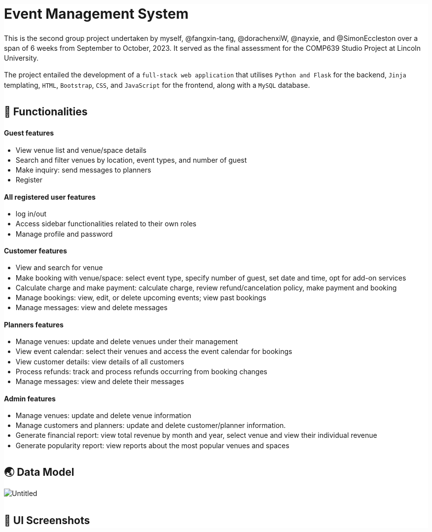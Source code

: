 # Event Management System 

This is the second group project undertaken by myself, @fangxin-tang, @dorachenxiW, @nayxie, and @SimonEccleston over a span of 6 weeks from September to October, 2023. It served as the final assessment for the COMP639 Studio Project at Lincoln University. 

The project entailed the development of a `full-stack web application` that utilises `Python and Flask` for the backend, `Jinja` templating, `HTML`, `Bootstrap`, `CSS`, and `JavaScript` for the frontend, along with a `MySQL` database.

## :tada: Functionalities

**Guest features** 
- View venue list and venue/space details
- Search and filter venues by location, event types, and number of guest 
- Make inquiry: send messages to planners
- Register

**All registered user features**  
- log in/out
- Access sidebar functionalities related to their own roles
- Manage profile and password

**Customer features** 
- View and search for venue
- Make booking with venue/space: select event type, specify number of guest, set date and time, opt for add-on services
- Calculate charge and make payment: calculate charge, review refund/cancelation policy, make payment and booking
- Manage bookings: view, edit, or delete upcoming events; view past bookings
- Manage messages: view and delete messages

**Planners features**
- Manage venues: update and delete venues under their management
- View event calendar: select their venues and access the event calendar for bookings
- View customer details: view details of all customers
- Process refunds: track and process refunds occurring from booking changes
- Manage messages: view and delete their messages 

**Admin features** 
- Manage venues: update and delete venue information
- Manage customers and planners: update and delete customer/planner information. 
- Generate financial report: view total revenue by month and year, select venue and view their individual revenue 
- Generate popularity report: view reports about the most popular venues and spaces


## :earth_asia: Data Model

![Untitled](https://github.com/nayxie/venue-event-management/assets/132120896/4d5e753b-b731-4433-a68f-aa2d20059853)

## :rainbow: UI Screenshots 
